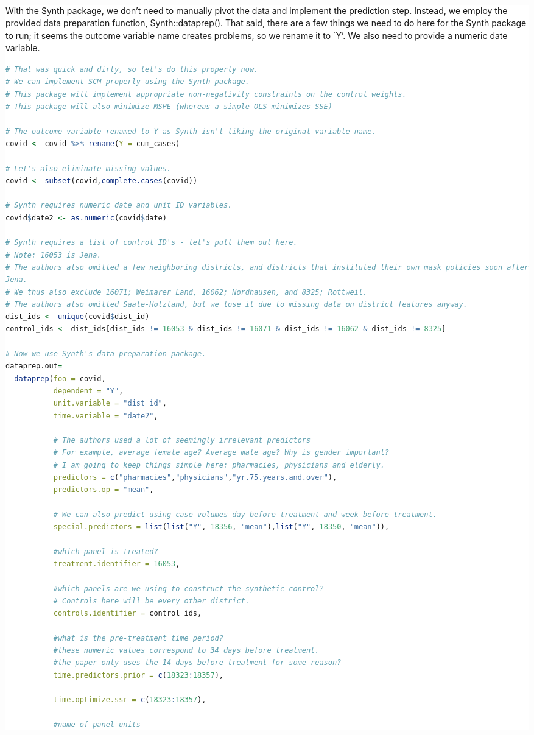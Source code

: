 With the Synth package, we don’t need to manually pivot the data and
implement the prediction step. Instead, we employ the provided data
preparation function, Synth::dataprep(). That said, there are a few
things we need to do here for the Synth package to run; it seems the
outcome variable name creates problems, so we rename it to \`Y’. We also
need to provide a numeric date variable.

``` r
# That was quick and dirty, so let's do this properly now. 
# We can implement SCM properly using the Synth package.
# This package will implement appropriate non-negativity constraints on the control weights.
# This package will also minimize MSPE (whereas a simple OLS minimizes SSE)

# The outcome variable renamed to Y as Synth isn't liking the original variable name.
covid <- covid %>% rename(Y = cum_cases)

# Let's also eliminate missing values.
covid <- subset(covid,complete.cases(covid))

# Synth requires numeric date and unit ID variables.
covid$date2 <- as.numeric(covid$date)

# Synth requires a list of control ID's - let's pull them out here.
# Note: 16053 is Jena.
# The authors also omitted a few neighboring districts, and districts that instituted their own mask policies soon after Jena. 
# We thus also exclude 16071; Weimarer Land, 16062; Nordhausen, and 8325; Rottweil.
# The authors also omitted Saale-Holzland, but we lose it due to missing data on district features anyway.
dist_ids <- unique(covid$dist_id)
control_ids <- dist_ids[dist_ids != 16053 & dist_ids != 16071 & dist_ids != 16062 & dist_ids != 8325]

# Now we use Synth's data preparation package. 
dataprep.out=
  dataprep(foo = covid,
           dependent = "Y",
           unit.variable = "dist_id",
           time.variable = "date2",
           
           # The authors used a lot of seemingly irrelevant predictors
           # For example, average female age? Average male age? Why is gender important?
           # I am going to keep things simple here: pharmacies, physicians and elderly.
           predictors = c("pharmacies","physicians","yr.75.years.and.over"),
           predictors.op = "mean",
           
           # We can also predict using case volumes day before treatment and week before treatment.
           special.predictors = list(list("Y", 18356, "mean"),list("Y", 18350, "mean")),
           
           #which panel is treated?
           treatment.identifier = 16053,
           
           #which panels are we using to construct the synthetic control?
           # Controls here will be every other district.
           controls.identifier = control_ids,
           
           #what is the pre-treatment time period?
           #these numeric values correspond to 34 days before treatment.
           #the paper only uses the 14 days before treatment for some reason?
           time.predictors.prior = c(18323:18357),
           
           time.optimize.ssr = c(18323:18357),
           
           #name of panel units
```